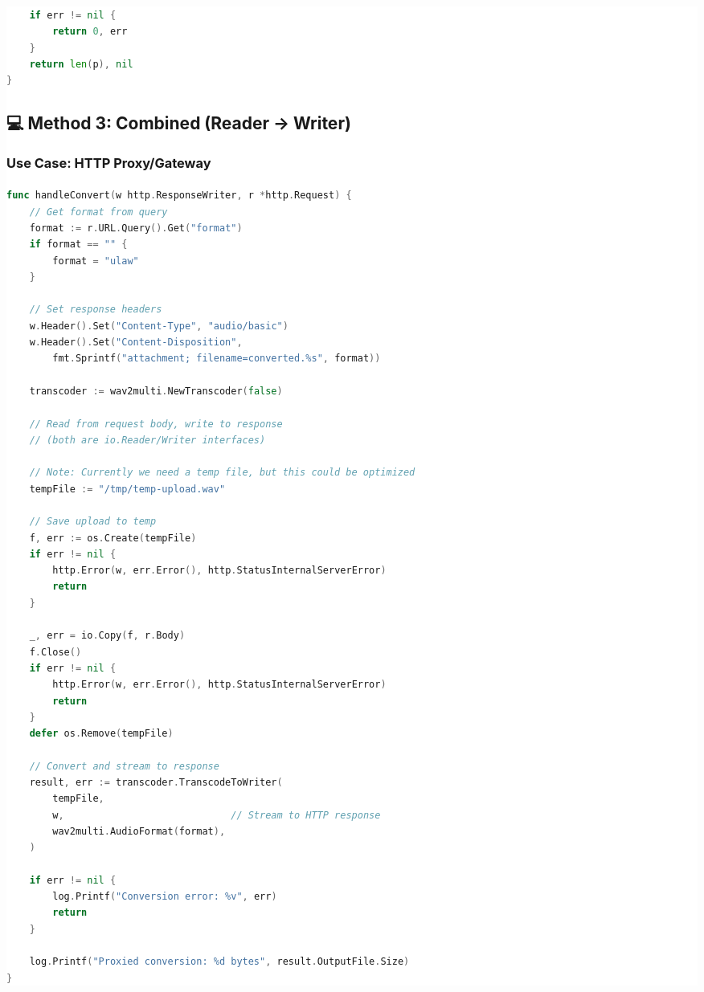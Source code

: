 ```go
    if err != nil {
        return 0, err
    }
    return len(p), nil
}
```

## 💻 Method 3: Combined (Reader → Writer)

### Use Case: HTTP Proxy/Gateway

```go
func handleConvert(w http.ResponseWriter, r *http.Request) {
    // Get format from query
    format := r.URL.Query().Get("format")
    if format == "" {
        format = "ulaw"
    }
    
    // Set response headers
    w.Header().Set("Content-Type", "audio/basic")
    w.Header().Set("Content-Disposition", 
        fmt.Sprintf("attachment; filename=converted.%s", format))
    
    transcoder := wav2multi.NewTranscoder(false)
    
    // Read from request body, write to response
    // (both are io.Reader/Writer interfaces)
    
    // Note: Currently we need a temp file, but this could be optimized
    tempFile := "/tmp/temp-upload.wav"
    
    // Save upload to temp
    f, err := os.Create(tempFile)
    if err != nil {
        http.Error(w, err.Error(), http.StatusInternalServerError)
        return
    }
    
    _, err = io.Copy(f, r.Body)
    f.Close()
    if err != nil {
        http.Error(w, err.Error(), http.StatusInternalServerError)
        return
    }
    defer os.Remove(tempFile)
    
    // Convert and stream to response
    result, err := transcoder.TranscodeToWriter(
        tempFile,
        w,                             // Stream to HTTP response
        wav2multi.AudioFormat(format),
    )
    
    if err != nil {
        log.Printf("Conversion error: %v", err)
        return
    }
    
    log.Printf("Proxied conversion: %d bytes", result.OutputFile.Size)
}
```
